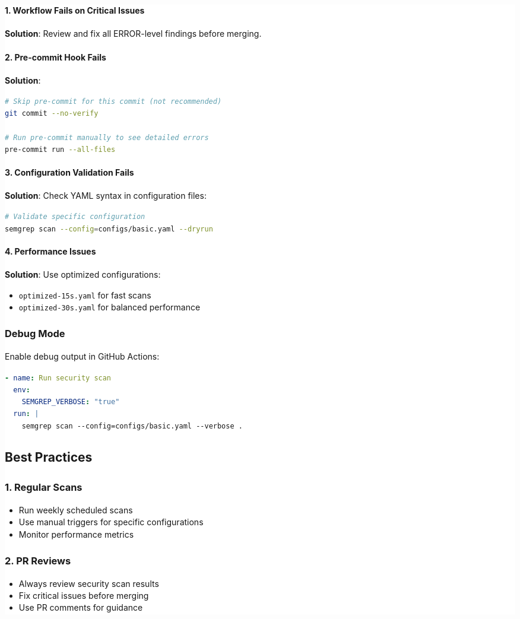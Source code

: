 #### 1. Workflow Fails on Critical Issues

**Solution**: Review and fix all ERROR-level findings before merging.

#### 2. Pre-commit Hook Fails

**Solution**: 
```bash
# Skip pre-commit for this commit (not recommended)
git commit --no-verify

# Run pre-commit manually to see detailed errors
pre-commit run --all-files
```

#### 3. Configuration Validation Fails

**Solution**: Check YAML syntax in configuration files:
```bash
# Validate specific configuration
semgrep scan --config=configs/basic.yaml --dryrun
```

#### 4. Performance Issues

**Solution**: Use optimized configurations:
- `optimized-15s.yaml` for fast scans
- `optimized-30s.yaml` for balanced performance

### Debug Mode

Enable debug output in GitHub Actions:

```yaml
- name: Run security scan
  env:
    SEMGREP_VERBOSE: "true"
  run: |
    semgrep scan --config=configs/basic.yaml --verbose .
```

## Best Practices

### 1. Regular Scans

- Run weekly scheduled scans
- Use manual triggers for specific configurations
- Monitor performance metrics

### 2. PR Reviews

- Always review security scan results
- Fix critical issues before merging
- Use PR comments for guidance
